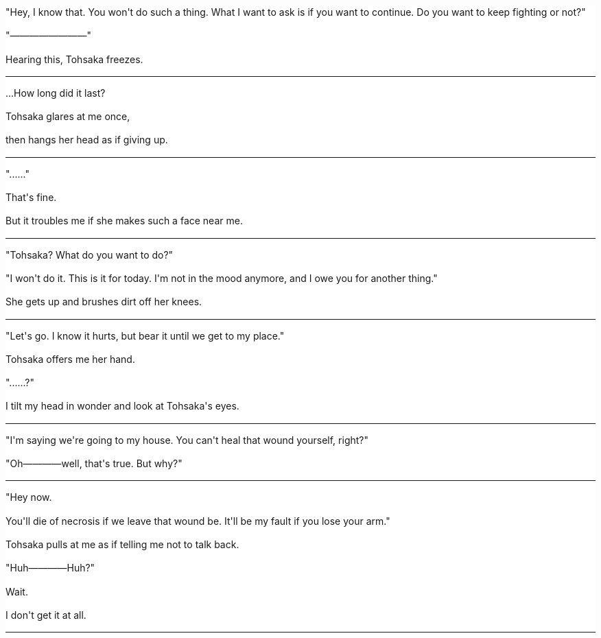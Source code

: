   
"Hey, I know that. You won't do such a thing. What I want to ask is if you want to continue. Do you want to keep fighting or not?"  
  
"――――――――"  
  
Hearing this, Tohsaka freezes.  
  
---  
  
...How long did it last?  
  
Tohsaka glares at me once,  
  
then hangs her head as if giving up.  
  
---  
  
"......"  
  
That's fine.  
  
But it troubles me if she makes such a face near me.  
  
---  
  
"Tohsaka? What do you want to do?"  
  
"I won't do it. This is it for today. I'm not in the mood anymore, and I owe you for another thing."  
  
She gets up and brushes dirt off her knees.  
  
---  
  
"Let's go. I know it hurts, but bear it until we get to my place."  
  
Tohsaka offers me her hand.  
  
"......?"  
  
I tilt my head in wonder and look at Tohsaka's eyes.  
  
---  
  
"I'm saying we're going to my house. You can't heal that wound yourself, right?"  
  
"Oh――――well, that's true. But why?"  
  
---  
  
"Hey now.  
  
You'll die of necrosis if we leave that wound be. It'll be my fault if you lose your arm."  
  
Tohsaka pulls at me as if telling me not to talk back.  
  
"Huh――――Huh?"  
  
Wait.  
  
I don't get it at all.  
  
---  
  